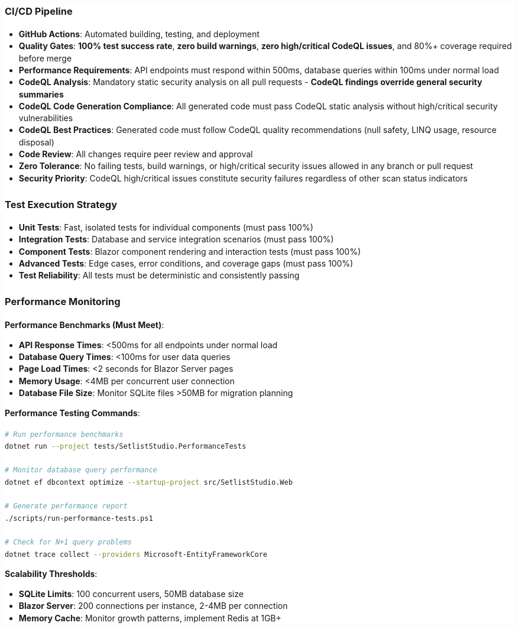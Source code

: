 ### CI/CD Pipeline
- **GitHub Actions**: Automated building, testing, and deployment
- **Quality Gates**: **100% test success rate**, **zero build warnings**, **zero high/critical CodeQL issues**, and 80%+ coverage required before merge
- **Performance Requirements**: API endpoints must respond within 500ms, database queries within 100ms under normal load
- **CodeQL Analysis**: Mandatory static security analysis on all pull requests - **CodeQL findings override general security summaries**
- **CodeQL Code Generation Compliance**: All generated code must pass CodeQL static analysis without high/critical security vulnerabilities
- **CodeQL Best Practices**: Generated code must follow CodeQL quality recommendations (null safety, LINQ usage, resource disposal)
- **Code Review**: All changes require peer review and approval
- **Zero Tolerance**: No failing tests, build warnings, or high/critical security issues allowed in any branch or pull request
- **Security Priority**: CodeQL high/critical issues constitute security failures regardless of other scan status indicators

### Test Execution Strategy
- **Unit Tests**: Fast, isolated tests for individual components (must pass 100%)
- **Integration Tests**: Database and service integration scenarios (must pass 100%)
- **Component Tests**: Blazor component rendering and interaction tests (must pass 100%)
- **Advanced Tests**: Edge cases, error conditions, and coverage gaps (must pass 100%)
- **Test Reliability**: All tests must be deterministic and consistently passing

### Performance Monitoring

**Performance Benchmarks (Must Meet)**:
- **API Response Times**: <500ms for all endpoints under normal load
- **Database Query Times**: <100ms for user data queries
- **Page Load Times**: <2 seconds for Blazor Server pages
- **Memory Usage**: <4MB per concurrent user connection
- **Database File Size**: Monitor SQLite files >50MB for migration planning

**Performance Testing Commands**:
```bash
# Run performance benchmarks
dotnet run --project tests/SetlistStudio.PerformanceTests

# Monitor database query performance
dotnet ef dbcontext optimize --startup-project src/SetlistStudio.Web

# Generate performance report
./scripts/run-performance-tests.ps1

# Check for N+1 query problems
dotnet trace collect --providers Microsoft-EntityFrameworkCore
```

**Scalability Thresholds**:
- **SQLite Limits**: 100 concurrent users, 50MB database size
- **Blazor Server**: 200 connections per instance, 2-4MB per connection
- **Memory Cache**: Monitor growth patterns, implement Redis at 1GB+
